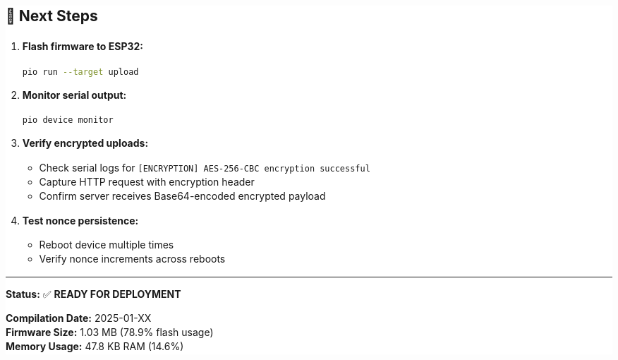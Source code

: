 
## 🚀 **Next Steps**

1. **Flash firmware to ESP32:**
   ```bash
   pio run --target upload
   ```

2. **Monitor serial output:**
   ```bash
   pio device monitor
   ```

3. **Verify encrypted uploads:**
   - Check serial logs for `[ENCRYPTION] AES-256-CBC encryption successful`
   - Capture HTTP request with encryption header
   - Confirm server receives Base64-encoded encrypted payload

4. **Test nonce persistence:**
   - Reboot device multiple times
   - Verify nonce increments across reboots

---

**Status:** ✅ **READY FOR DEPLOYMENT**

**Compilation Date:** 2025-01-XX  
**Firmware Size:** 1.03 MB (78.9% flash usage)  
**Memory Usage:** 47.8 KB RAM (14.6%)
